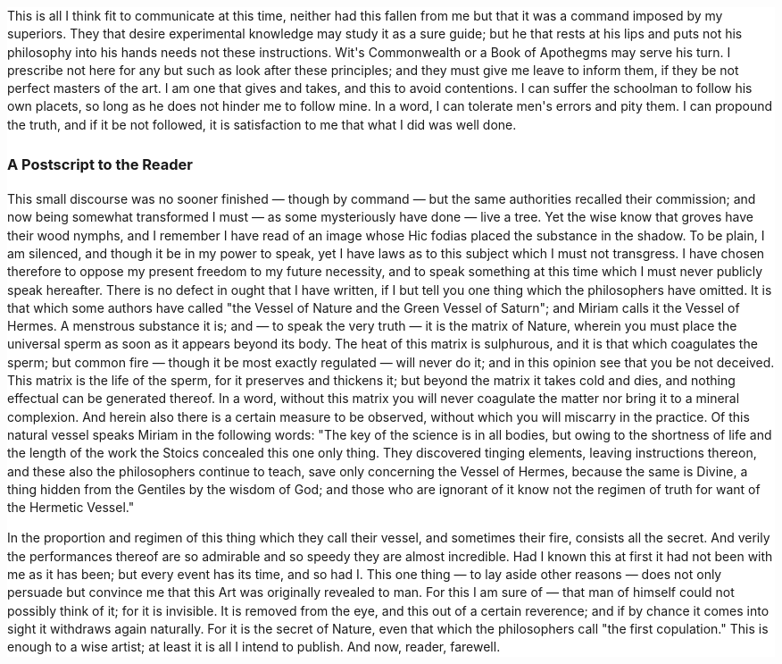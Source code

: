 This is all I think fit to communicate at this time, neither had this fallen from me but that it was a command imposed by my superiors. They that desire experimental knowledge may study it as a sure guide; but he that rests at his lips and puts not his philosophy into his hands needs not these instructions. Wit's Commonwealth or a Book of Apothegms may serve his turn. I prescribe not here for any but such as look after these principles; and they must give me leave to inform them, if they be not perfect masters of the art. I am one that gives and takes, and this to avoid contentions. I can suffer the schoolman to follow his own placets, so long as he does not hinder me to follow mine. In a word, I can tolerate men's errors and pity them. I can propound the truth, and if it be not followed, it is satisfaction to me that what I did was well done.

<h3>A Postscript to the Reader</h3>

This small discourse was no sooner finished — though by command — but the same authorities recalled their commission; and now being somewhat transformed I must — as some mysteriously have done — live a tree. Yet the wise know that groves have their wood nymphs, and I remember I have read of an image whose Hic fodias placed the substance in the shadow. To be plain, I am silenced, and though it be in my power to speak, yet I have laws as to this subject which I must not transgress. I have chosen therefore to oppose my present freedom to my future necessity, and to speak something at this time which I must never publicly speak hereafter. There is no defect in ought that I have written, if I but tell you one thing which the philosophers have omitted. It is that which some authors have called "the Vessel of Nature and the Green Vessel of Saturn"; and Miriam calls it the Vessel of Hermes. A menstrous substance it is; and — to speak the very truth — it is the matrix of Nature, wherein you must place the universal sperm as soon as it appears beyond its body. The heat of this matrix is sulphurous, and it is that which coagulates the sperm; but common fire — though it be most exactly regulated — will never do it; and in this opinion see that you be not deceived. This matrix is the life of the sperm, for it preserves and thickens it; but beyond the matrix it takes cold and dies, and nothing effectual can be generated thereof. In a word, without this matrix you will never coagulate the matter nor bring it to a mineral complexion. And herein also there is a certain measure to be observed, without which you will miscarry in the practice. Of this natural vessel speaks Miriam in the following words: "The key of the science is in all bodies, but owing to the shortness of life and the length of the work the Stoics concealed this one only thing. They discovered tinging elements, leaving instructions thereon, and these also the philosophers continue to teach, save only concerning the Vessel of Hermes, because the same is Divine, a thing hidden from the Gentiles by the wisdom of God; and those who are ignorant of it know not the regimen of truth for want of the Hermetic Vessel."

In the proportion and regimen of this thing which they call their vessel, and sometimes their fire, consists all the secret. And verily the performances thereof are so admirable and so speedy they are almost incredible. Had I known this at first it had not been with me as it has been; but every event has its time, and so had I. This one thing — to lay aside other reasons — does not only persuade but convince me that this Art was originally revealed to man. For this I am sure of — that man of himself could not possibly think of it; for it is invisible. It is removed from the eye, and this out of a certain reverence; and if by chance it comes into sight it withdraws again naturally. For it is the secret of Nature, even that which the philosophers call "the first copulation." This is enough to a wise artist; at least it is all I intend to publish. And now, reader, farewell.
